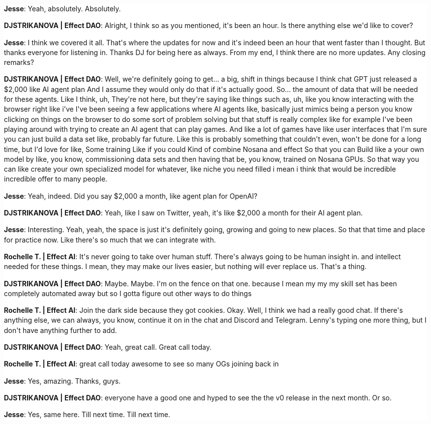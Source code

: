 **Jesse**: Yeah, absolutely. Absolutely.

**DJSTRIKANOVA | Effect DAO**: Alright, I think so as you mentioned, it's been an hour. Is there anything else we'd like to cover?

**Jesse**: I think we covered it all. That's where the updates for now and it's indeed been an hour that went faster than I thought. But thanks everyone for listening in. Thanks DJ for being here as always. From my end, I think there are no more updates. Any closing remarks?

**DJSTRIKANOVA | Effect DAO**: Well, we're definitely going to get... a big, shift in things because I think chat GPT just released a $2,000 like AI agent plan And I assume they would only do that if it's actually good. So... the amount of data that will be needed for these agents. Like I think, uh, They're not here, but they're saying like things such as, uh, like you know interacting with the browser right like i've I've been seeing a few applications where AI agents like, basically just mimics being a person you know clicking on things on the browser to do some sort of problem solving but that stuff is really complex like for example I've been playing around with trying to create an AI agent that can play games. And like a lot of games have like user interfaces that I'm sure you can just build a data set like, probably far future. Like this is probably something that couldn't even, won't be done for a long time, but I'd love for like, Some training Like if you could Kind of combine Nosana and effect So that you can Build like a your own model by like, you know, commissioning data sets and then having that be, you know, trained on Nosana GPUs. So that way you can like create your own specialized model for whatever, like niche you need filled i mean i think that would be incredible incredible offer to many people.

**Jesse**: Yeah, indeed. Did you say $2,000 a month, like agent plan for OpenAI?

**DJSTRIKANOVA | Effect DAO**: Yeah, like I saw on Twitter, yeah, it's like $2,000 a month for their AI agent plan.

**Jesse**: Interesting. Yeah, yeah, the space is just it's definitely going, growing and going to new places. So that that time and place for practice now. Like there's so much that we can integrate with.

**Rochelle T. | Effect AI**: It's never going to take over human stuff. There's always going to be human insight in. and intellect needed for these things. I mean, they may make our lives easier, but nothing will ever replace us. That's a thing.

**DJSTRIKANOVA | Effect DAO**: Maybe. Maybe. I'm on the fence on that one. because I mean my my my skill set has been completely automated away but so I gotta figure out other ways to do things

**Rochelle T. | Effect AI**: Join the dark side because they got cookies. Okay. Well, I think we had a really good chat. If there's anything else, we can always, you know, continue it on in the chat and Discord and Telegram. Lenny's typing one more thing, but I don't have anything further to add.

**DJSTRIKANOVA | Effect DAO**: Yeah, great call. Great call today.

**Rochelle T. | Effect AI**: great call today awesome to see so many OGs joining back in

**Jesse**: Yes, amazing. Thanks, guys.

**DJSTRIKANOVA | Effect DAO**: everyone have a good one and hyped to see the the v0 release in the next month. Or so.

**Jesse**: Yes, same here. Till next time. Till next time.&#x20;


